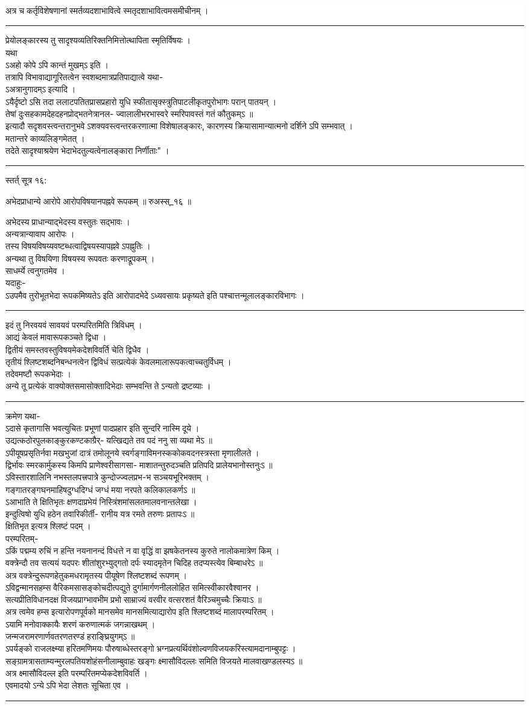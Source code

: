 अत्र च कर्तृविशेषणानां स्मर्तव्यदशाभावित्वे स्मतृदशाभावित्वमसमीचीनम् ।

__________

प्रेयोलङ्कारस्य तु सादृश्यव्यतिरिक्तनिमित्तोत्थापिता स्मृतिर्विषयः ।  
यथा   
ऽअहो कोपे ऽपि कान्तं मुखम्ऽ इति ।  
तत्रापि विभावाद्यागूरितत्वेन स्वशब्दमात्रप्रतिपाद्यात्वे यथा-  
ऽअत्रानुगादम्ऽ इत्यादि ।  
ऽयैर्दृष्टो ऽसि तदा ललाटपतितप्रासप्रहारो युधि स्फीतासृक्स्त्रुतिपाटलीकृतपुरोभागः परान् पातयन् ।  
तेषां दुःसहकामदेहदहनप्रोद्भतनेत्रानल- ज्वालालीभरभास्वरे स्मरिपावस्तं गतं कौतुकम्ऽ ॥  
इत्यादौ सदृशवस्त्वन्तरानुभवे ऽशक्यवस्त्वन्तरकरणात्मा विशेषालङ्कारः, कारणस्य क्रियासामान्यात्मनो दर्शिने ऽपि सम्भवात् ।  
मतान्तरे काव्यलिङ्गमेतत् ।  
तदेते सादृश्याश्रयेण भेदाभेदतुल्यत्वेनालङ्कारा निर्णीताः" ।  
    
____________________________________________________________

स्तर्त् सूत्र १६:

अभेदप्राधान्ये आरोपे आरोपविषयानपह्नवे रूपकम् ॥ रुअस्स्_१६ ॥  
    
अभेदस्य प्राधान्याद्भेदस्य वस्तुतः सद्भावः ।  
अन्यत्रान्यावाप आरोपः ।  
तस्य विषयविषय्यवष्टब्धत्वाद्विषयस्यापह्नवे ऽपह्नुतिः ।  
अन्यथा तु विषयिणा विषयस्य रूपवतः करणाद्रूपकम् ।  
साधर्म्ये त्वनुगतमेव ।  
यदाहुः-  
ऽउपमैव तुरोभूतभेदा रूपकमिष्यतेऽ इति आरोपादभेदे ऽध्यवसायः प्रकृष्यते इति पश्चात्तन्मूलालङ्कारविभागः ।

__________

इदं तु निरवयवं सावयवं परम्परितमिति त्रिविधम् ।  
आद्यं केवलं मावारूपकञ्चते द्विधा ।  
द्वितीयं समस्तवस्तुविषयमेकदेशविवर्ति चेति द्विधैव ।  
तृतीयं श्लिष्टशब्दनिबन्धनत्वेन द्विविधं सत्प्रत्येकं केवलमालारूपकत्वाच्चतुर्विधम् ।  
तदेवमष्टौ रूपकभेदाः ।  
अन्ये तू प्रत्येकं वाक्योक्तसमासोक्तादिभेदाः सम्भवन्ति ते ऽन्यतो द्रष्टव्याः ।

__________

क्रमेण यथा-  
ऽदासे कृतागासि भवत्युचितः प्रभूणां पादप्रहार इति सुन्दरि नास्मि दूये ।  
उद्यत्कठोरपुलकाङ्कुरकण्टकाग्रैर्- यत्खिद्यते तव पदं ननु सा व्यथा मेऽ ॥  
ऽपीयूषप्रसृतिर्नवा मखभुजां दात्रं तमोलूनये स्वर्गङ्गाविमनस्ककोकवदनस्त्रस्ता मृणालीलते ।  
द्विर्भावः स्मरकार्मुकस्य किमपि प्राणेश्वरीसागसा- माशातन्तुरुदञ्चति प्रतिपदि प्रालेयभानोस्तनुःऽ ॥  
ऽविस्तारशालिनि नभस्तलपत्त्रपात्रे कुन्दोज्ज्वलप्रभ-भ सञ्चयभूरिभक्तम् ।  
गङ्गातरङ्गघनमाहिषदुग्धदिग्धं जग्धं मया नरपते कलिकालकर्णऽ ॥  
ऽआभाति ते क्षितिभृतः क्षणदाप्रभेयं निस्त्रिंशमांसलतमालवनान्तलेखा ।  
इन्दुत्विषो युधि हठेन तवारिकीर्ती- रानीय यत्र रमते तरुणः प्रतापःऽ ॥  
क्षितिभृत इत्यत्र श्लिष्टं पदम् ।  
परम्परितम्-  
ऽकिं पद्मम्य रुचिं न हन्ति नयनानन्दं विधत्ते न वा वृद्धिं वा झषकेतनस्य कुरुते नालोकमात्रेण किम् ।  
वक्त्रेन्दौ तव सत्ययं यदपरः शीतांशुरभ्युद्गतो दर्पः स्यादमृतेन चिदिह तदप्यस्त्येव बिम्बाधरेऽ ॥  
अत्र वक्त्रेन्दुरूपणहेतुकमधरामृतस्य पीयूषेण श्लिष्टशब्दं रूपणम् ।  
ऽविद्वन्मानसहम्स वैरिकमसासङ्कोचदीत्पद्युते दुर्गामार्गणनीललोहित समित्स्वीकारवैश्वानर ।  
सत्यप्रीतिविधानदक्ष विजयप्राग्भावभीम प्रभो साम्राज्यं वरवीर वत्सरशतं वैरिञ्चमुच्चैः क्रियाःऽ ॥  
अत्र त्वमेव हम्स इत्यारोपणपूर्वको मानसमेव मानसमित्याद्यारोप इति श्लिष्टशब्दं मालापरम्परितम् ।  
ऽयामि मनोवाक्कायैः शरणं करुणात्मकं जगन्नाखथम् ।  
जन्मजरामरणार्णवतरणतरण्डं हराङ्घ्रियुगम्ऽ ॥  
ऽपर्यङ्को राजलक्ष्म्या हरितमणिमयः पौरुषाब्धेस्तरङ्गो भ्रग्नप्रत्यर्थिवंशोल्वणविजयकरिस्त्यामदानाम्बुपट्टः ।  
सङ्ग्रामत्रासताम्यन्मुरलपतियशोहंसनीलाम्बुवाहः खङ्गः क्ष्मासौविदल्लः समिति विजयते मालवाखण्डलस्यऽ ॥  
अत्र क्ष्मासौविदल्ल इति परम्परितमप्येकदेशविवर्ति ।  
एवमादयो ऽन्ये ऽपि भेदा लेशतः सूचिता एव ।  
__________